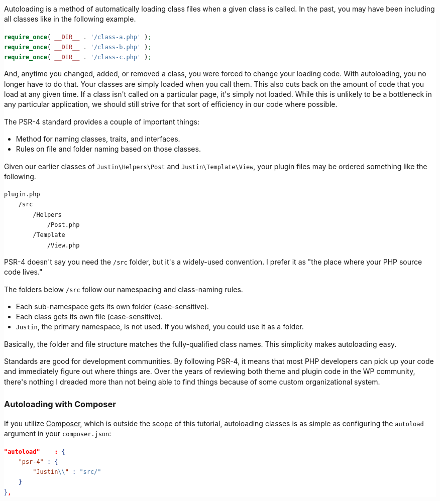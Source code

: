 Autoloading is a method of automatically loading class files when a given class is called.  In the past, you may have been including all classes like in the following example.

```php
require_once( __DIR__ . '/class-a.php' );
require_once( __DIR__ . '/class-b.php' );
require_once( __DIR__ . '/class-c.php' );
```

And, anytime you changed, added, or removed a class, you were forced to change your loading code.  With autoloading, you no longer have to do that.  Your classes are simply loaded when you call them.  This also cuts back on the amount of code that you load at any given time.  If a class isn't called on a particular page, it's simply not loaded.  While this is unlikely to be a bottleneck in any particular application, we should still strive for that sort of efficiency in our code where possible.

The PSR-4 standard provides a couple of important things:

- Method for naming classes, traits, and interfaces.
- Rules on file and folder naming based on those classes.

Given our earlier classes of `Justin\Helpers\Post` and `Justin\Template\View`, your plugin files may be ordered something like the following.

```
plugin.php
	/src
		/Helpers
			/Post.php
		/Template
			/View.php
```

PSR-4 doesn't say you need the `/src` folder, but it's a widely-used convention.  I prefer it as "the place where your PHP source code lives."

The folders below `/src` follow our namespacing and class-naming rules.

- Each sub-namespace gets its own folder (case-sensitive).
- Each class gets its own file (case-sensitive).
- `Justin`, the primary namespace, is not used. If you wished, you could use it as a folder.

Basically, the folder and file structure matches the fully-qualified class names.  This simplicity makes autoloading easy.

Standards are good for development communities.  By following PSR-4, it means that most PHP developers can pick up your code and immediately figure out where things are.  Over the years of reviewing both theme and plugin code in the WP community, there's nothing I dreaded more than not being able to find things because of some custom organizational system.

### Autoloading with Composer

If you utilize [Composer](https://getcomposer.org), which is outside the scope of this tutorial, autoloading classes is as simple as configuring the `autoload` argument in your `composer.json`:

```json
"autoload"    : {
	"psr-4" : {
		"Justin\\" : "src/"
	}
},
```
